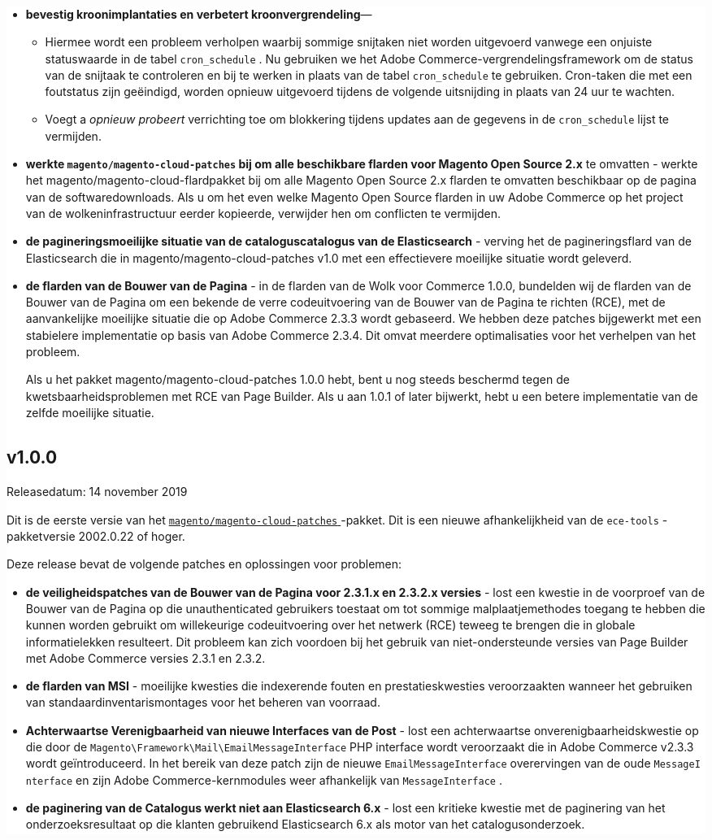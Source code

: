 - **bevestig kroonimplantaties en verbetert kroonvergrendeling**—

   - Hiermee wordt een probleem verholpen waarbij sommige snijtaken niet worden uitgevoerd vanwege een onjuiste statuswaarde in de tabel `cron_schedule` . Nu gebruiken we het Adobe Commerce-vergrendelingsframework om de status van de snijtaak te controleren en bij te werken in plaats van de tabel `cron_schedule` te gebruiken. Cron-taken die met een foutstatus zijn geëindigd, worden opnieuw uitgevoerd tijdens de volgende uitsnijding in plaats van 24 uur te wachten.

   - Voegt a _opnieuw probeert_ verrichting toe om blokkering tijdens updates aan de gegevens in de `cron_schedule` lijst te vermijden.

- **werkte `magento/magento-cloud-patches` bij om alle beschikbare flarden voor Magento Open Source 2.x** te omvatten - werkte het magento/magento-cloud-flardpakket bij om alle Magento Open Source 2.x flarden te omvatten beschikbaar op de pagina van de softwaredownloads. Als u om het even welke Magento Open Source flarden in uw Adobe Commerce op het project van de wolkeninfrastructuur eerder kopieerde, verwijder hen om conflicten te vermijden.

- **de pagineringsmoeilijke situatie van de cataloguscatalogus van de Elasticsearch** - verving het de pagineringsflard van de Elasticsearch die in magento/magento-cloud-patches v1.0 met een effectievere moeilijke situatie wordt geleverd.

- **de flarden van de Bouwer van de Pagina** - in de flarden van de Wolk voor Commerce 1.0.0, bundelden wij de flarden van de Bouwer van de Pagina om een bekende de verre codeuitvoering van de Bouwer van de Pagina te richten (RCE), met de aanvankelijke moeilijke situatie die op Adobe Commerce 2.3.3 wordt gebaseerd. We hebben deze patches bijgewerkt met een stabielere implementatie op basis van Adobe Commerce 2.3.4. Dit omvat meerdere optimalisaties voor het verhelpen van het probleem.

  Als u het pakket magento/magento-cloud-patches 1.0.0 hebt, bent u nog steeds beschermd tegen de kwetsbaarheidsproblemen met RCE van Page Builder. Als u aan 1.0.1 of later bijwerkt, hebt u een betere implementatie van de zelfde moeilijke situatie.

## v1.0.0

Releasedatum: 14 november 2019

Dit is de eerste versie van het [`magento/magento-cloud-patches` ](https://github.com/magento/magento-cloud-patches) -pakket. Dit is een nieuwe afhankelijkheid van de `ece-tools` -pakketversie 2002.0.22 of hoger.

Deze release bevat de volgende patches en oplossingen voor problemen:

- **de veiligheidspatches van de Bouwer van de Pagina voor 2.3.1.x en 2.3.2.x versies** - lost een kwestie in de voorproef van de Bouwer van de Pagina op die unauthenticated gebruikers toestaat om tot sommige malplaatjemethodes toegang te hebben die kunnen worden gebruikt om willekeurige codeuitvoering over het netwerk (RCE) teweeg te brengen die in globale informatielekken resulteert. Dit probleem kan zich voordoen bij het gebruik van niet-ondersteunde versies van Page Builder met Adobe Commerce versies 2.3.1 en 2.3.2.

- **de flarden van MSI** - moeilijke kwesties die indexerende fouten en prestatieskwesties veroorzaakten wanneer het gebruiken van standaardinventarismontages voor het beheren van voorraad.

- **Achterwaartse Verenigbaarheid van nieuwe Interfaces van de Post** - lost een achterwaartse onverenigbaarheidskwestie op die door de `Magento\Framework\Mail\EmailMessageInterface` PHP interface wordt veroorzaakt die in Adobe Commerce v2.3.3 wordt geïntroduceerd. In het bereik van deze patch zijn de nieuwe `EmailMessageInterface` overervingen van de oude `MessageInterface` en zijn Adobe Commerce-kernmodules weer afhankelijk van `MessageInterface` . 

- **de paginering van de Catalogus werkt niet aan Elasticsearch 6.x** - lost een kritieke kwestie met de paginering van het onderzoeksresultaat op die klanten gebruikend Elasticsearch 6.x als motor van het catalogusonderzoek.

